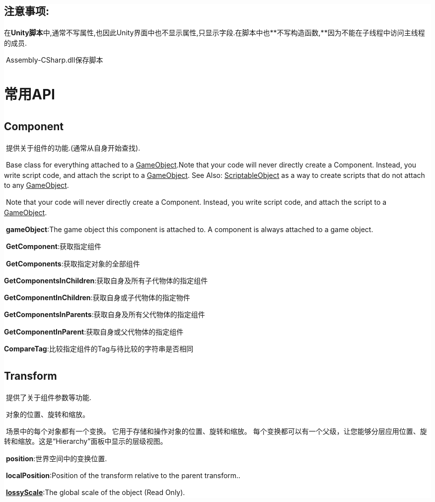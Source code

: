 ## 注意事项:

​	在**Unity脚本**中,通常不写属性,也因此Unity界面中也不显示属性,只显示字段.在脚本中也**不写构造函数,**因为不能在子线程中访问主线程的成员.

​	Assembly-CSharp.dll保存脚本

# 常用API

## Component

​	提供关于组件的功能.(通常从自身开始查找).

​	Base class for everything attached to a [GameObject](https://docs.unity3d.com/ScriptReference/GameObject.html).Note that your code will never directly create a Component. Instead, you write script code, and attach the script to a [GameObject](https://docs.unity3d.com/ScriptReference/GameObject.html). See Also: [ScriptableObject](https://docs.unity3d.com/ScriptReference/ScriptableObject.html) as a way to create scripts that do not attach to any [GameObject](https://docs.unity3d.com/ScriptReference/GameObject.html).

​	Note that your code will never directly create a Component. Instead, you write script code, and attach the script to a [GameObject](https://docs.unity3d.com/2023.2/Documentation/ScriptReference/GameObject.html). 



​	**gameObject**:The game object this component is attached to. A component is always attached to a game object.

​	**GetComponent**:获取指定组件

​	**GetComponents**:获取指定对象的全部组件

​	**GetComponentsInChildren**:获取自身及所有子代物体的指定组件

​	**GetComponentInChildren**:获取自身或子代物体的指定物件

​	**GetComponentsInParents**:获取自身及所有父代物体的指定组件

​	**GetComponentInParent**:获取自身或父代物体的指定组件

​	**CompareTag**:比较指定组件的Tag与待比较的字符串是否相同

## Transform

​	提供了关于组件参数等功能.

​	对象的位置、旋转和缩放。

​	场景中的每个对象都有一个变换。 它用于存储和操作对象的位置、旋转和缩放。 每个变换都可以有一个父级，让您能够分层应用位置、旋转和缩放。这是“Hierarchy”面板中显示的层级视图。



​	**position**:世界空间中的变换位置.

​	**localPosition**:Position of the transform relative to the parent transform..

​	[**lossyScale**](https://docs.unity3d.com/2020.2/Documentation/ScriptReference/Transform-lossyScale.html):The global scale of the object (Read Only).
